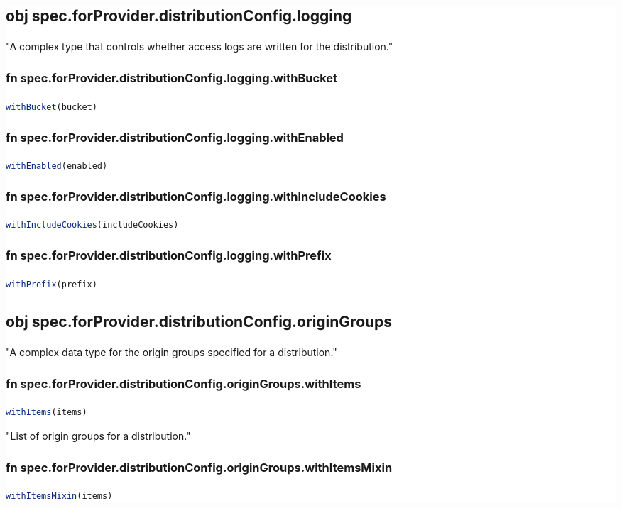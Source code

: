 ## obj spec.forProvider.distributionConfig.logging

"A complex type that controls whether access logs are written for the distribution."

### fn spec.forProvider.distributionConfig.logging.withBucket

```ts
withBucket(bucket)
```



### fn spec.forProvider.distributionConfig.logging.withEnabled

```ts
withEnabled(enabled)
```



### fn spec.forProvider.distributionConfig.logging.withIncludeCookies

```ts
withIncludeCookies(includeCookies)
```



### fn spec.forProvider.distributionConfig.logging.withPrefix

```ts
withPrefix(prefix)
```



## obj spec.forProvider.distributionConfig.originGroups

"A complex data type for the origin groups specified for a distribution."

### fn spec.forProvider.distributionConfig.originGroups.withItems

```ts
withItems(items)
```

"List of origin groups for a distribution."

### fn spec.forProvider.distributionConfig.originGroups.withItemsMixin

```ts
withItemsMixin(items)
```

